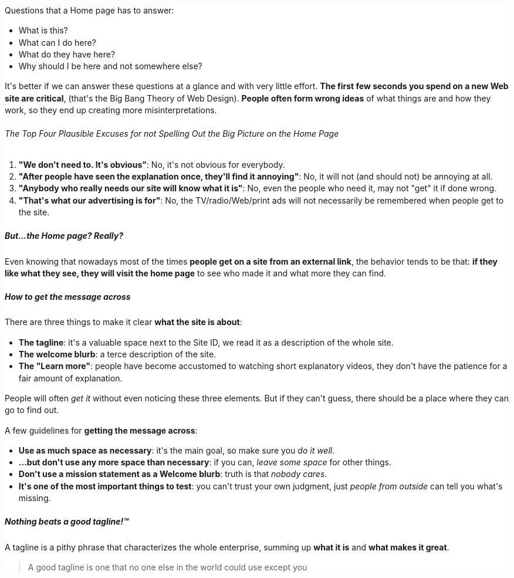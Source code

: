 Questions that a Home page has to answer:

- What is this?
- What can I do here?
- What do they have here?
- Why should I be here and not somewhere else?

It's better if we can answer these questions at a glance and with very little effort. **The first few seconds you spend on a new Web site are critical**, (that's the Big Bang Theory of Web Design). **People often form wrong ideas** of what things are and how they work, so they end up creating more misinterpretations.

###### The Top Four Plausible Excuses for not Spelling Out the Big Picture on the Home Page

1. **"We don't need to. It's obvious"**: No, it's not obvious for everybody.
1. **"After people have seen the explanation once, they'll find it annoying"**: No, it will not (and should not) be annoying at all.
1. **"Anybody who really needs our site will know what it is"**: No, even the people who need it, may not "get" it if done wrong.
1. **"That's what our advertising is for"**: No, the TV/radio/Web/print ads will not necessarily be remembered when people get to the site.

##### But...the Home page? Really?

Even knowing that nowadays most of the times **people get on a site from an external link**, the behavior tends to be that: **if they like what they see, they will visit the home page** to see who made it and what more they can find.

##### How to get the message across

There are three things to make it clear **what the site is about**:

- **The tagline**: it's a valuable space next to the Site ID, we read it as a description of the whole site.
- **The welcome blurb**: a terce description of the site.
- **The "Learn more"**: people have become accustomed to watching short explanatory videos, they don't have the patience for a fair amount of explanation.

People will often *get it* without even noticing these three elements. But if they can't guess, there should be a place where they can go to find out.

A few guidelines for **getting the message across**:

- **Use as much space as necessary**: it's the main goal, so make sure you *do it well*.
- **...but don't use any more space than necessary**: if you can, *leave some space* for other things.
- **Don't use a mission statement as a Welcome blurb**: truth is that *nobody cares*.
- **It's one of the most important things to test**: you can't trust your own judgment, just *people from outside* can tell you what's missing.

##### Nothing beats a good tagline!™

A tagline is a pithy phrase that characterizes the whole enterprise, summing up **what it is** and **what makes it great**.

>A good tagline is one that no one else in the world could use except you

